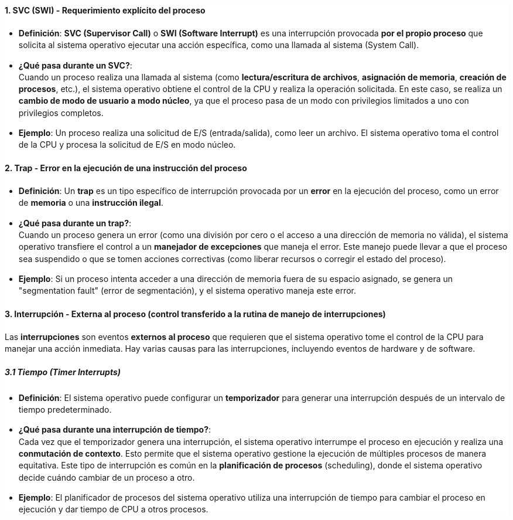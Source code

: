 #### 1. **SVC (SWI) - Requerimiento explícito del proceso**

- **Definición**: **SVC (Supervisor Call)** o **SWI (Software Interrupt)** es una interrupción provocada **por el propio proceso** que solicita al sistema operativo ejecutar una acción específica, como una llamada al sistema (System Call).
    
- **¿Qué pasa durante un SVC?**:  
    Cuando un proceso realiza una llamada al sistema (como **lectura/escritura de archivos**, **asignación de memoria**, **creación de procesos**, etc.), el sistema operativo obtiene el control de la CPU y realiza la operación solicitada. En este caso, se realiza un **cambio de modo de usuario a modo núcleo**, ya que el proceso pasa de un modo con privilegios limitados a uno con privilegios completos.
    
- **Ejemplo**: Un proceso realiza una solicitud de E/S (entrada/salida), como leer un archivo. El sistema operativo toma el control de la CPU y procesa la solicitud de E/S en modo núcleo.
    

#### 2. **Trap - Error en la ejecución de una instrucción del proceso**

- **Definición**: Un **trap** es un tipo específico de interrupción provocada por un **error** en la ejecución del proceso, como un error de **memoria** o una **instrucción ilegal**.
    
- **¿Qué pasa durante un trap?**:  
    Cuando un proceso genera un error (como una división por cero o el acceso a una dirección de memoria no válida), el sistema operativo transfiere el control a un **manejador de excepciones** que maneja el error. Este manejo puede llevar a que el proceso sea suspendido o que se tomen acciones correctivas (como liberar recursos o corregir el estado del proceso).
    
- **Ejemplo**: Si un proceso intenta acceder a una dirección de memoria fuera de su espacio asignado, se genera un "segmentation fault" (error de segmentación), y el sistema operativo maneja este error.
    

#### 3. **Interrupción - Externa al proceso (control transferido a la rutina de manejo de interrupciones)**

Las **interrupciones** son eventos **externos al proceso** que requieren que el sistema operativo tome el control de la CPU para manejar una acción inmediata. Hay varias causas para las interrupciones, incluyendo eventos de hardware y de software.

##### 3.1 **Tiempo (Timer Interrupts)**

- **Definición**: El sistema operativo puede configurar un **temporizador** para generar una interrupción después de un intervalo de tiempo predeterminado.
    
- **¿Qué pasa durante una interrupción de tiempo?**:  
    Cada vez que el temporizador genera una interrupción, el sistema operativo interrumpe el proceso en ejecución y realiza una **conmutación de contexto**. Esto permite que el sistema operativo gestione la ejecución de múltiples procesos de manera equitativa. Este tipo de interrupción es común en la **planificación de procesos** (scheduling), donde el sistema operativo decide cuándo cambiar de un proceso a otro.
    
- **Ejemplo**: El planificador de procesos del sistema operativo utiliza una interrupción de tiempo para cambiar el proceso en ejecución y dar tiempo de CPU a otros procesos.
    
